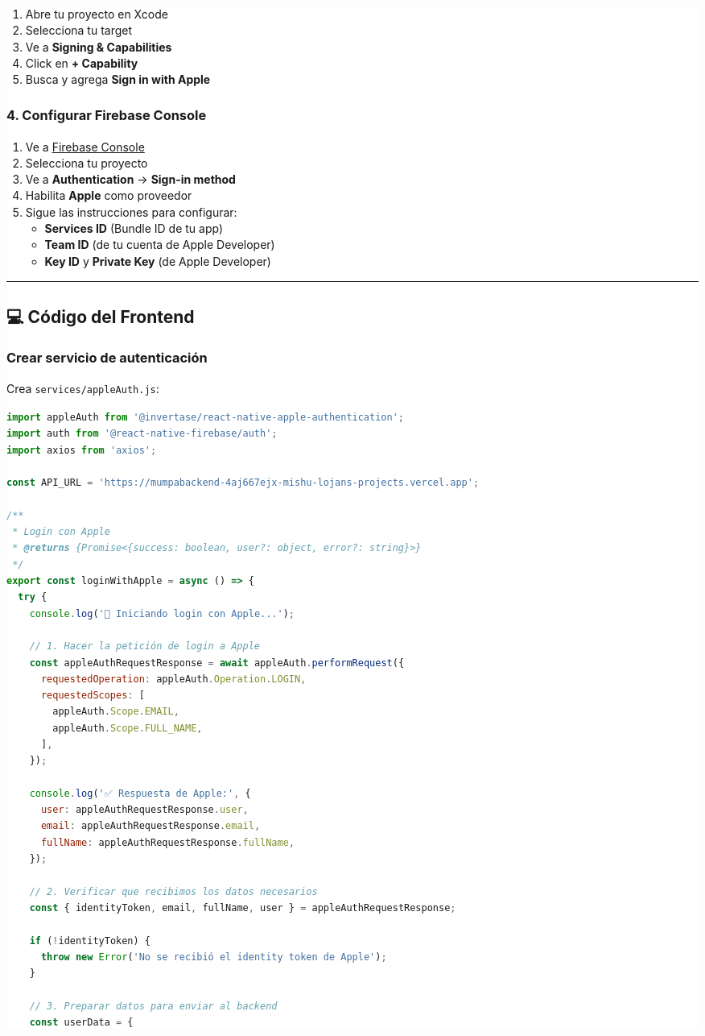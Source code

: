 1. Abre tu proyecto en Xcode
2. Selecciona tu target
3. Ve a **Signing & Capabilities**
4. Click en **+ Capability**
5. Busca y agrega **Sign in with Apple**

### 4. Configurar Firebase Console

1. Ve a [Firebase Console](https://console.firebase.google.com/)
2. Selecciona tu proyecto
3. Ve a **Authentication** → **Sign-in method**
4. Habilita **Apple** como proveedor
5. Sigue las instrucciones para configurar:
   - **Services ID** (Bundle ID de tu app)
   - **Team ID** (de tu cuenta de Apple Developer)
   - **Key ID** y **Private Key** (de Apple Developer)

---

## 💻 Código del Frontend

### Crear servicio de autenticación

Crea `services/appleAuth.js`:

```javascript
import appleAuth from '@invertase/react-native-apple-authentication';
import auth from '@react-native-firebase/auth';
import axios from 'axios';

const API_URL = 'https://mumpabackend-4aj667ejx-mishu-lojans-projects.vercel.app';

/**
 * Login con Apple
 * @returns {Promise<{success: boolean, user?: object, error?: string}>}
 */
export const loginWithApple = async () => {
  try {
    console.log('🍎 Iniciando login con Apple...');

    // 1. Hacer la petición de login a Apple
    const appleAuthRequestResponse = await appleAuth.performRequest({
      requestedOperation: appleAuth.Operation.LOGIN,
      requestedScopes: [
        appleAuth.Scope.EMAIL,
        appleAuth.Scope.FULL_NAME,
      ],
    });

    console.log('✅ Respuesta de Apple:', {
      user: appleAuthRequestResponse.user,
      email: appleAuthRequestResponse.email,
      fullName: appleAuthRequestResponse.fullName,
    });

    // 2. Verificar que recibimos los datos necesarios
    const { identityToken, email, fullName, user } = appleAuthRequestResponse;

    if (!identityToken) {
      throw new Error('No se recibió el identity token de Apple');
    }

    // 3. Preparar datos para enviar al backend
    const userData = {
```